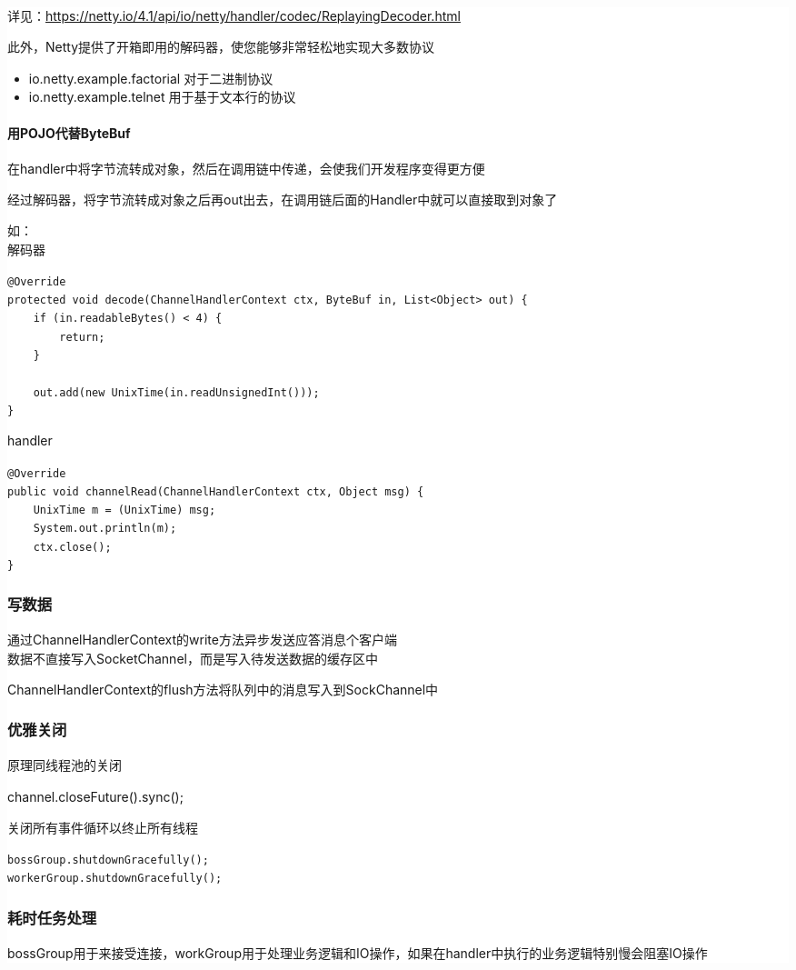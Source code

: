 详见：https://netty.io/4.1/api/io/netty/handler/codec/ReplayingDecoder.html

此外，Netty提供了开箱即用的解码器，使您能够非常轻松地实现大多数协议  
- io.netty.example.factorial  对于二进制协议
- io.netty.example.telnet  用于基于文本行的协议


#### 用POJO代替ByteBuf
在handler中将字节流转成对象，然后在调用链中传递，会使我们开发程序变得更方便

经过解码器，将字节流转成对象之后再out出去，在调用链后面的Handler中就可以直接取到对象了

如：   
解码器
```
@Override
protected void decode(ChannelHandlerContext ctx, ByteBuf in, List<Object> out) {
    if (in.readableBytes() < 4) {
        return;
    }

    out.add(new UnixTime(in.readUnsignedInt()));
}
```
handler
```
@Override
public void channelRead(ChannelHandlerContext ctx, Object msg) {
    UnixTime m = (UnixTime) msg;
    System.out.println(m);
    ctx.close();
}
```


### 写数据
通过ChannelHandlerContext的write方法异步发送应答消息个客户端  
数据不直接写入SocketChannel，而是写入待发送数据的缓存区中 

ChannelHandlerContext的flush方法将队列中的消息写入到SockChannel中


### 优雅关闭
原理同线程池的关闭

channel.closeFuture().sync();

关闭所有事件循环以终止所有线程
```
bossGroup.shutdownGracefully();
workerGroup.shutdownGracefully();
```

### 耗时任务处理

bossGroup用于来接受连接，workGroup用于处理业务逻辑和IO操作，如果在handler中执行的业务逻辑特别慢会阻塞IO操作
